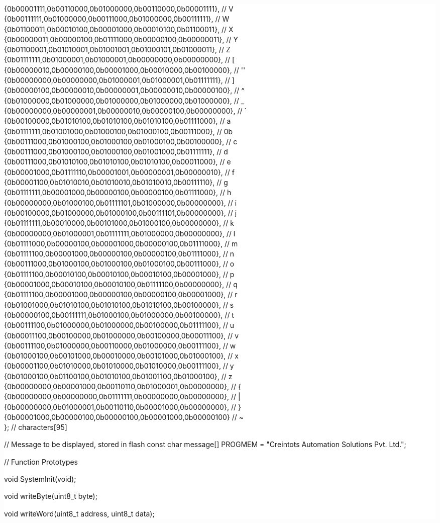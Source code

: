  {0b00001111,0b00110000,0b01000000,0b00110000,0b00001111}, // V
 {0b00111111,0b01000000,0b00111000,0b01000000,0b00111111}, // W
 {0b01100011,0b00010100,0b00001000,0b00010100,0b01100011}, // X 
 {0b00000011,0b00000100,0b01111000,0b00000100,0b00000011}, // Y
 {0b01100001,0b01010001,0b01001001,0b01000101,0b01000011}, // Z
 {0b01111111,0b01000001,0b01000001,0b00000000,0b00000000}, // [
 {0b00000010,0b00000100,0b00001000,0b00010000,0b00100000}, // '\'
 {0b00000000,0b00000000,0b01000001,0b01000001,0b01111111}, // ]
 {0b00000100,0b00000010,0b00000001,0b00000010,0b00000100}, // ^
 {0b01000000,0b01000000,0b01000000,0b01000000,0b01000000}, // _
 {0b00000000,0b00000001,0b00000010,0b00000100,0b00000000}, // `
 {0b00100000,0b01010100,0b01010100,0b01010100,0b01111000}, // a
 {0b01111111,0b01001000,0b01000100,0b01000100,0b00111000}, // 0b
 {0b00111000,0b01000100,0b01000100,0b01000100,0b00100000}, // c
 {0b00111000,0b01000100,0b01000100,0b01001000,0b01111111}, // d
 {0b00111000,0b01010100,0b01010100,0b01010100,0b00011000}, // e
 {0b00001000,0b01111110,0b00001001,0b00000001,0b00000010}, // f
 {0b00001100,0b01010010,0b01010010,0b01010010,0b00111110}, // g
 {0b01111111,0b00001000,0b00000100,0b00000100,0b01111000}, // h
 {0b00000000,0b01000100,0b01111101,0b01000000,0b00000000}, // i
 {0b00100000,0b01000000,0b01000100,0b00111101,0b00000000}, // j
 {0b01111111,0b00010000,0b00101000,0b01000100,0b00000000}, // k
 {0b00000000,0b01000001,0b01111111,0b01000000,0b00000000}, // l
 {0b01111000,0b00000100,0b00001000,0b00000100,0b01111000}, // m
 {0b01111100,0b00001000,0b00000100,0b00000100,0b01111000}, // n
 {0b00111000,0b01000100,0b01000100,0b01000100,0b00111000}, // o
 {0b01111100,0b00010100,0b00010100,0b00010100,0b00001000}, // p
 {0b00001000,0b00010100,0b00010100,0b01111100,0b00000000}, // q
 {0b01111100,0b00001000,0b00000100,0b00000100,0b00001000}, // r
 {0b01001000,0b01010100,0b01010100,0b01010100,0b00100000}, // s
 {0b00000100,0b00111111,0b01000100,0b01000000,0b00100000}, // t
 {0b00111100,0b01000000,0b01000000,0b00100000,0b01111100}, // u
 {0b00011100,0b00100000,0b01000000,0b00100000,0b00011100}, // v
 {0b00111100,0b01000000,0b00110000,0b01000000,0b00111100}, // w
 {0b01000100,0b00101000,0b00010000,0b00101000,0b01000100}, // x
 {0b00001100,0b01010000,0b01010000,0b01010000,0b00111100}, // y
 {0b01000100,0b01100100,0b01010100,0b01001100,0b01000100}, // z          
 {0b00000000,0b00001000,0b00110110,0b01000001,0b00000000}, // {
 {0b00000000,0b00000000,0b01111111,0b00000000,0b00000000}, // |
 {0b00000000,0b01000001,0b00110110,0b00001000,0b00000000}, // }
 {0b00001000,0b00000100,0b00000100,0b00001000,0b00000100} // ~    
}; // characters[95]

// Message to be displayed, stored in flash 
const char message[] PROGMEM = "Creintots Automation Solutions Pvt. Ltd.";

// Function Prototypes

void SystemInit(void);

void writeByte(uint8_t byte);

void writeWord(uint8_t address, uint8_t data);
  